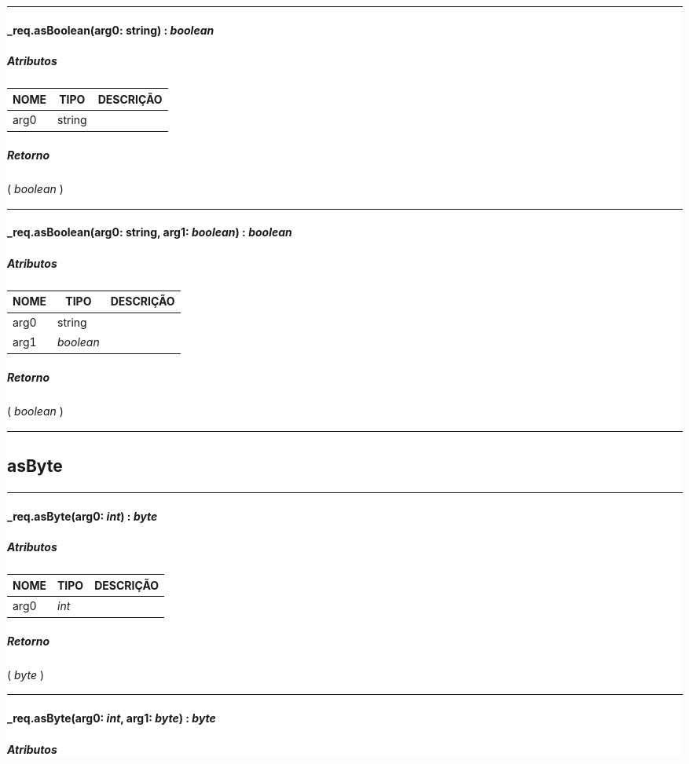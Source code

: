 
---

#### _req.asBoolean(arg0: string) : _boolean_
##### Atributos

| NOME | TIPO | DESCRIÇÃO |
|---|---|---|
| arg0 | string |   |

##### Retorno

( _boolean_ )


---

#### _req.asBoolean(arg0: string, arg1: _boolean_) : _boolean_
##### Atributos

| NOME | TIPO | DESCRIÇÃO |
|---|---|---|
| arg0 | string |   |
| arg1 | _boolean_ |   |

##### Retorno

( _boolean_ )


---

## asByte

---

#### _req.asByte(arg0: _int_) : _byte_
##### Atributos

| NOME | TIPO | DESCRIÇÃO |
|---|---|---|
| arg0 | _int_ |   |

##### Retorno

( _byte_ )


---

#### _req.asByte(arg0: _int_, arg1: _byte_) : _byte_
##### Atributos
